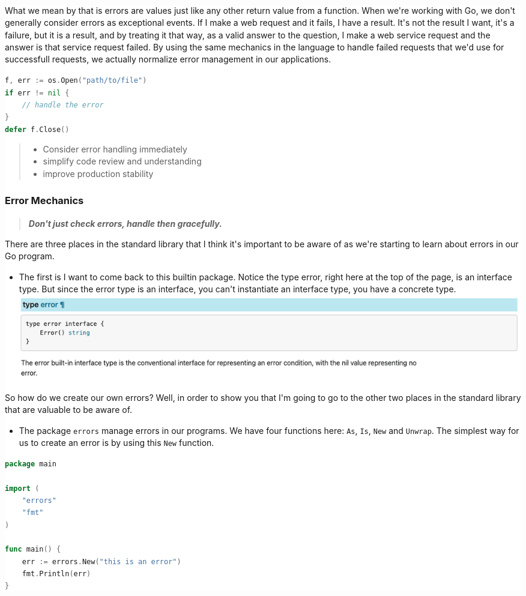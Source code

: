What we mean by that is errors are values just like any other return value from a function. When we're working with Go, we don't generally consider errors as exceptional events. If I make a web request and it fails, I have a result. It's not the result I want, it's a failure, but it is a result, and by treating it that way, as a valid answer to the question, I make a web service request and the answer is that service request failed. By using the same mechanics in the language to handle failed requests that we'd use for successfull requests, we actually normalize error management in our applications.
```go
f, err := os.Open("path/to/file")
if err != nil {
	// handle the error
}
defer f.Close()
```
> * Consider error handling immediately
> * simplify code review and understanding
> * improve production stability
### Error Mechanics
> ***Don't just check errors, handle then gracefully.***

There are three places in the standard library that I think it's important to be aware of as we're starting to learn about errors in our Go program.

* The first is I want to come back to this builtin package. Notice the type error, right here at the top of the page, is an interface type. But since the error type is an interface, you can't instantiate an interface type, you have a concrete type.
![alt text](./images/image.png)

So how do we create our own errors? Well, in order to show you that I'm going to go to the other two places in the standard library that are valuable to be aware of.

* The package `errors` manage errors in our programs. We have four functions here: `As`, `Is`, `New` and `Unwrap`. The simplest way for us to create an error is by using this `New` function.
```go
package main

import (
	"errors"
	"fmt"
)

func main() {
	err := errors.New("this is an error")
	fmt.Println(err)
}
```
